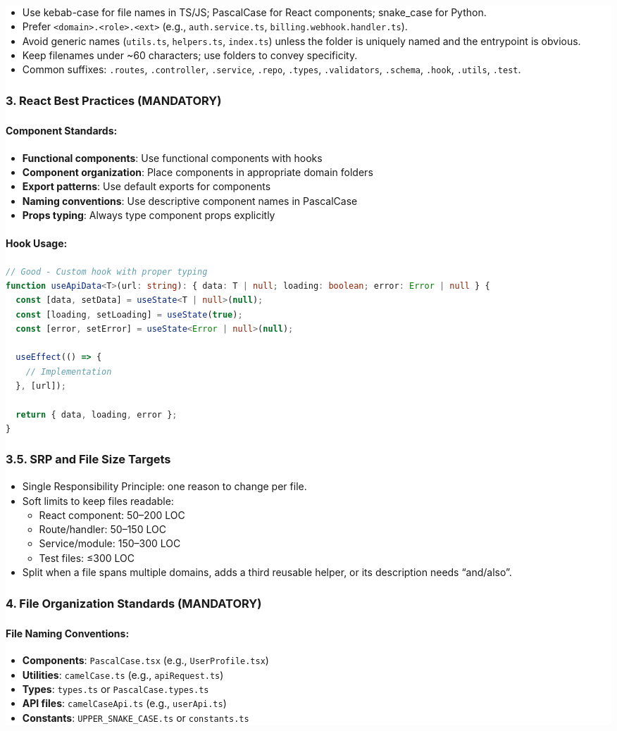- Use kebab-case for file names in TS/JS; PascalCase for React components; snake_case for Python.
- Prefer `<domain>.<role>.<ext>` (e.g., `auth.service.ts`, `billing.webhook.handler.ts`).
- Avoid generic names (`utils.ts`, `helpers.ts`, `index.ts`) unless the folder is uniquely named and the entrypoint is obvious.
- Keep filenames under ~60 characters; use folders to convey specificity.
- Common suffixes: `.routes`, `.controller`, `.service`, `.repo`, `.types`, `.validators`, `.schema`, `.hook`, `.utils`, `.test`.

### 3. **React Best Practices (MANDATORY)**

#### **Component Standards:**
- **Functional components**: Use functional components with hooks
- **Component organization**: Place components in appropriate domain folders
- **Export patterns**: Use default exports for components
- **Naming conventions**: Use descriptive component names in PascalCase
- **Props typing**: Always type component props explicitly

#### **Hook Usage:**
```typescript
// Good - Custom hook with proper typing
function useApiData<T>(url: string): { data: T | null; loading: boolean; error: Error | null } {
  const [data, setData] = useState<T | null>(null);
  const [loading, setLoading] = useState(true);
  const [error, setError] = useState<Error | null>(null);
  
  useEffect(() => {
    // Implementation
  }, [url]);
  
  return { data, loading, error };
}
```

### 3.5. **SRP and File Size Targets**

- Single Responsibility Principle: one reason to change per file.
- Soft limits to keep files readable:
  - React component: 50–200 LOC
  - Route/handler: 50–150 LOC
  - Service/module: 150–300 LOC
  - Test files: ≤300 LOC
- Split when a file spans multiple domains, adds a third reusable helper, or its description needs “and/also”.

### 4. **File Organization Standards (MANDATORY)**

#### **File Naming Conventions:**
- **Components**: `PascalCase.tsx` (e.g., `UserProfile.tsx`)
- **Utilities**: `camelCase.ts` (e.g., `apiRequest.ts`)
- **Types**: `types.ts` or `PascalCase.types.ts`
- **API files**: `camelCaseApi.ts` (e.g., `userApi.ts`)
- **Constants**: `UPPER_SNAKE_CASE.ts` or `constants.ts`

